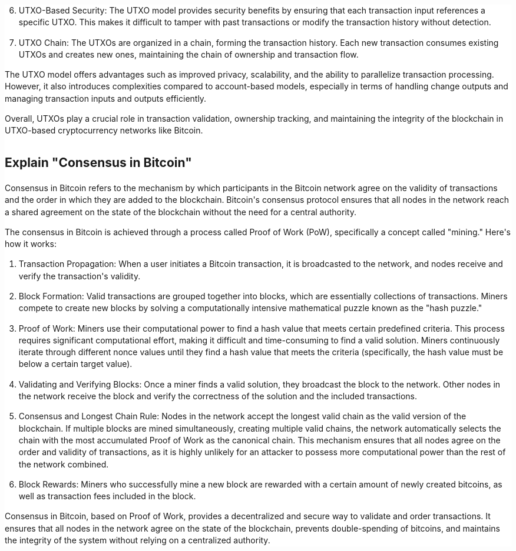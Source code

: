 6. UTXO-Based Security: The UTXO model provides security benefits by ensuring that each transaction input references a specific UTXO. This makes it difficult to tamper with past transactions or modify the transaction history without detection.

7. UTXO Chain: The UTXOs are organized in a chain, forming the transaction history. Each new transaction consumes existing UTXOs and creates new ones, maintaining the chain of ownership and transaction flow.

The UTXO model offers advantages such as improved privacy, scalability, and the ability to parallelize transaction processing. However, it also introduces complexities compared to account-based models, especially in terms of handling change outputs and managing transaction inputs and outputs efficiently.

Overall, UTXOs play a crucial role in transaction validation, ownership tracking, and maintaining the integrity of the blockchain in UTXO-based cryptocurrency networks like Bitcoin.
## Explain "Consensus in Bitcoin"
Consensus in Bitcoin refers to the mechanism by which participants in the Bitcoin network agree on the validity of transactions and the order in which they are added to the blockchain. Bitcoin's consensus protocol ensures that all nodes in the network reach a shared agreement on the state of the blockchain without the need for a central authority.

The consensus in Bitcoin is achieved through a process called Proof of Work (PoW), specifically a concept called "mining." Here's how it works:

1. Transaction Propagation: When a user initiates a Bitcoin transaction, it is broadcasted to the network, and nodes receive and verify the transaction's validity.

2. Block Formation: Valid transactions are grouped together into blocks, which are essentially collections of transactions. Miners compete to create new blocks by solving a computationally intensive mathematical puzzle known as the "hash puzzle."

3. Proof of Work: Miners use their computational power to find a hash value that meets certain predefined criteria. This process requires significant computational effort, making it difficult and time-consuming to find a valid solution. Miners continuously iterate through different nonce values until they find a hash value that meets the criteria (specifically, the hash value must be below a certain target value).

4. Validating and Verifying Blocks: Once a miner finds a valid solution, they broadcast the block to the network. Other nodes in the network receive the block and verify the correctness of the solution and the included transactions.

5. Consensus and Longest Chain Rule: Nodes in the network accept the longest valid chain as the valid version of the blockchain. If multiple blocks are mined simultaneously, creating multiple valid chains, the network automatically selects the chain with the most accumulated Proof of Work as the canonical chain. This mechanism ensures that all nodes agree on the order and validity of transactions, as it is highly unlikely for an attacker to possess more computational power than the rest of the network combined.

6. Block Rewards: Miners who successfully mine a new block are rewarded with a certain amount of newly created bitcoins, as well as transaction fees included in the block.

Consensus in Bitcoin, based on Proof of Work, provides a decentralized and secure way to validate and order transactions. It ensures that all nodes in the network agree on the state of the blockchain, prevents double-spending of bitcoins, and maintains the integrity of the system without relying on a centralized authority.
